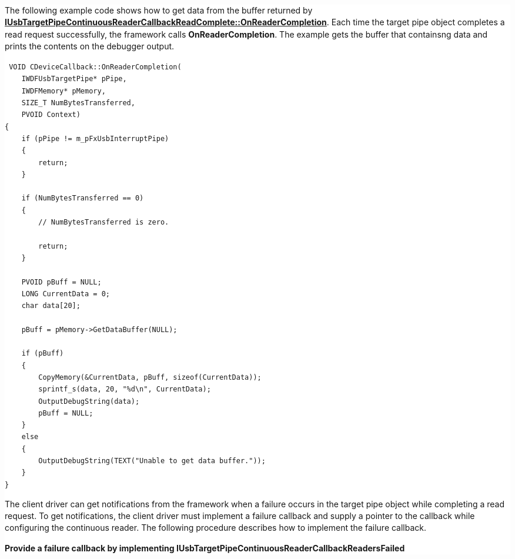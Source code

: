 The following example code shows how to get data from the buffer returned by [**IUsbTargetPipeContinuousReaderCallbackReadComplete::OnReaderCompletion**](https://msdn.microsoft.com/library/windows/hardware/ff556910). Each time the target pipe object completes a read request successfully, the framework calls **OnReaderCompletion**. The example gets the buffer that containsng data and prints the contents on the debugger output.

```
 VOID CDeviceCallback::OnReaderCompletion(
    IWDFUsbTargetPipe* pPipe,
    IWDFMemory* pMemory,
    SIZE_T NumBytesTransferred,
    PVOID Context)
{        
    if (pPipe != m_pFxUsbInterruptPipe)
    {
        return;
    }

    if (NumBytesTransferred == 0) 
    {
        // NumBytesTransferred is zero.

        return;
    }

    PVOID pBuff = NULL;
    LONG CurrentData = 0;
    char data[20];

    pBuff = pMemory->GetDataBuffer(NULL);

    if (pBuff)
    {
        CopyMemory(&CurrentData, pBuff, sizeof(CurrentData));
        sprintf_s(data, 20, "%d\n", CurrentData);
        OutputDebugString(data);
        pBuff = NULL;
    }
    else
    {
        OutputDebugString(TEXT("Unable to get data buffer."));
    }
}

```

The client driver can get notifications from the framework when a failure occurs in the target pipe object while completing a read request. To get notifications, the client driver must implement a failure callback and supply a pointer to the callback while configuring the continuous reader. The following procedure describes how to implement the failure callback.

**Provide a failure callback by implementing IUsbTargetPipeContinuousReaderCallbackReadersFailed**
